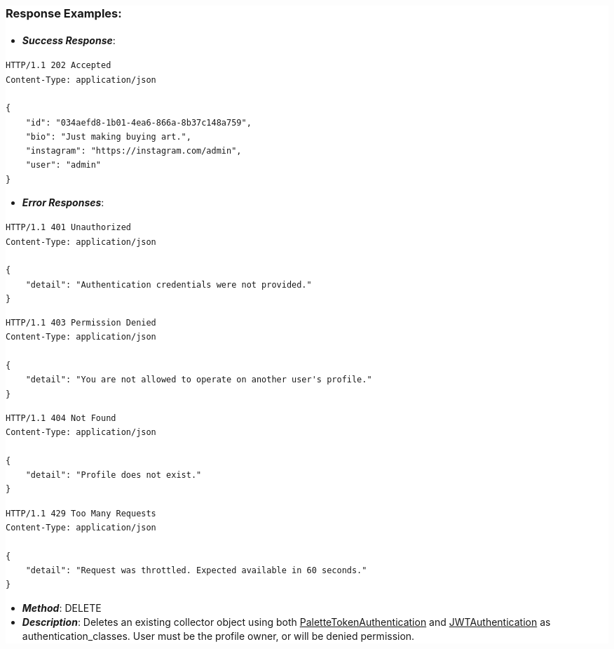 ### Response Examples:
- <i><b>Success Response</b></i>:
```shell
HTTP/1.1 202 Accepted
Content-Type: application/json

{
    "id": "034aefd8-1b01-4ea6-866a-8b37c148a759",
    "bio": "Just making buying art.",
    "instagram": "https://instagram.com/admin",
    "user": "admin"
}
```
- <i><b>Error Responses</b></i>:
```shell
HTTP/1.1 401 Unauthorized
Content-Type: application/json

{
    "detail": "Authentication credentials were not provided."
}
```
```shell
HTTP/1.1 403 Permission Denied
Content-Type: application/json

{
    "detail": "You are not allowed to operate on another user's profile."
}
```
```shell
HTTP/1.1 404 Not Found
Content-Type: application/json

{
    "detail": "Profile does not exist."
}
```
```shell
HTTP/1.1 429 Too Many Requests
Content-Type: application/json

{
    "detail": "Request was throttled. Expected available in 60 seconds."
}
```

- <i><b>Method</b></i>: DELETE
- <i><b>Description</b></i>: Deletes an existing collector object using both [PaletteTokenAuthentication](https://github.com/iamprecieee/palette-portal-api/blob/b58a5a0127d0ff8c41678606a657a5ae8ac3dcae/user/models.py#L146) and [JWTAuthentication](https://github.com/jazzband/djangorestframework-simplejwt/blob/master/rest_framework_simplejwt/authentication.py#L27) as authentication_classes. User must be the profile owner, or will be denied permission.
